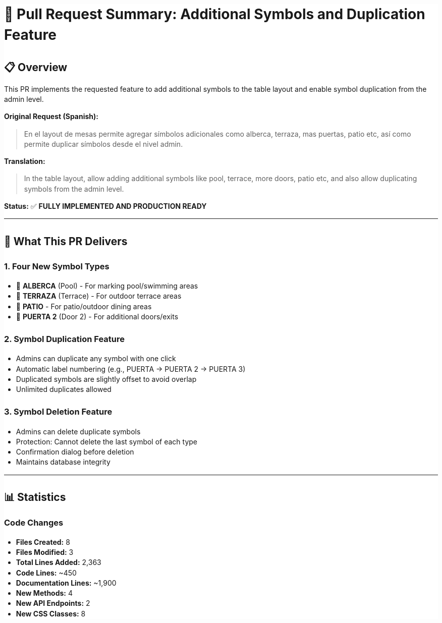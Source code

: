 # 🎉 Pull Request Summary: Additional Symbols and Duplication Feature

## 📋 Overview

This PR implements the requested feature to add additional symbols to the table layout and enable symbol duplication from the admin level.

**Original Request (Spanish):**
> En el layout de mesas permite agregar símbolos adicionales como alberca, terraza, mas puertas, patio etc, así como permite duplicar símbolos desde el nivel admin.

**Translation:**
> In the table layout, allow adding additional symbols like pool, terrace, more doors, patio etc, and also allow duplicating symbols from the admin level.

**Status:** ✅ **FULLY IMPLEMENTED AND PRODUCTION READY**

---

## 🎯 What This PR Delivers

### 1. Four New Symbol Types
- 🌊 **ALBERCA** (Pool) - For marking pool/swimming areas
- 🌳 **TERRAZA** (Terrace) - For outdoor terrace areas
- 🏡 **PATIO** - For patio/outdoor dining areas
- 🚪 **PUERTA 2** (Door 2) - For additional doors/exits

### 2. Symbol Duplication Feature
- Admins can duplicate any symbol with one click
- Automatic label numbering (e.g., PUERTA → PUERTA 2 → PUERTA 3)
- Duplicated symbols are slightly offset to avoid overlap
- Unlimited duplicates allowed

### 3. Symbol Deletion Feature
- Admins can delete duplicate symbols
- Protection: Cannot delete the last symbol of each type
- Confirmation dialog before deletion
- Maintains database integrity

---

## 📊 Statistics

### Code Changes
- **Files Created:** 8
- **Files Modified:** 3
- **Total Lines Added:** 2,363
- **Code Lines:** ~450
- **Documentation Lines:** ~1,900
- **New Methods:** 4
- **New API Endpoints:** 2
- **New CSS Classes:** 8
